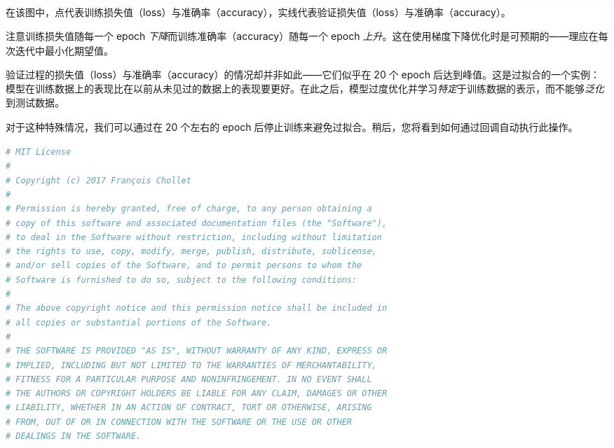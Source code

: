 在该图中，点代表训练损失值（loss）与准确率（accuracy），实线代表验证损失值（loss）与准确率（accuracy）。

注意训练损失值随每一个 epoch *下降*而训练准确率（accuracy）随每一个 epoch *上升*。这在使用梯度下降优化时是可预期的——理应在每次迭代中最小化期望值。

验证过程的损失值（loss）与准确率（accuracy）的情况却并非如此——它们似乎在 20 个 epoch 后达到峰值。这是过拟合的一个实例：模型在训练数据上的表现比在以前从未见过的数据上的表现要更好。在此之后，模型过度优化并学习*特定*于训练数据的表示，而不能够*泛化*到测试数据。

对于这种特殊情况，我们可以通过在 20 个左右的 epoch 后停止训练来避免过拟合。稍后，您将看到如何通过回调自动执行此操作。

```py
# MIT License
#
# Copyright (c) 2017 François Chollet
#
# Permission is hereby granted, free of charge, to any person obtaining a
# copy of this software and associated documentation files (the "Software"),
# to deal in the Software without restriction, including without limitation
# the rights to use, copy, modify, merge, publish, distribute, sublicense,
# and/or sell copies of the Software, and to permit persons to whom the
# Software is furnished to do so, subject to the following conditions:
#
# The above copyright notice and this permission notice shall be included in
# all copies or substantial portions of the Software.
#
# THE SOFTWARE IS PROVIDED "AS IS", WITHOUT WARRANTY OF ANY KIND, EXPRESS OR
# IMPLIED, INCLUDING BUT NOT LIMITED TO THE WARRANTIES OF MERCHANTABILITY,
# FITNESS FOR A PARTICULAR PURPOSE AND NONINFRINGEMENT. IN NO EVENT SHALL
# THE AUTHORS OR COPYRIGHT HOLDERS BE LIABLE FOR ANY CLAIM, DAMAGES OR OTHER
# LIABILITY, WHETHER IN AN ACTION OF CONTRACT, TORT OR OTHERWISE, ARISING
# FROM, OUT OF OR IN CONNECTION WITH THE SOFTWARE OR THE USE OR OTHER
# DEALINGS IN THE SOFTWARE. 
```